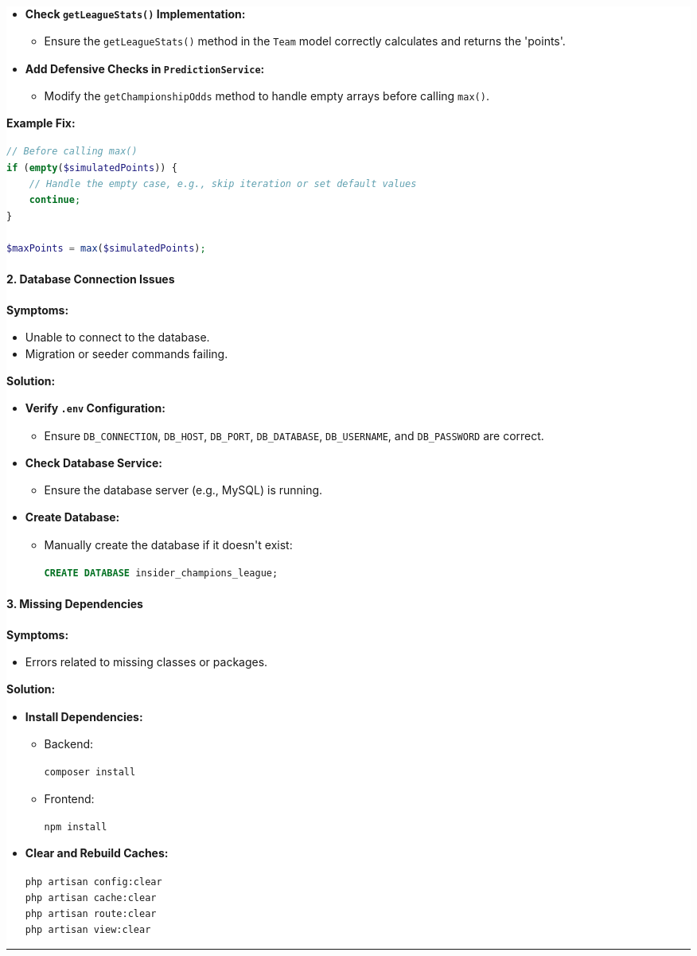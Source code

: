 - **Check `getLeagueStats()` Implementation:**
  - Ensure the `getLeagueStats()` method in the `Team` model correctly calculates and returns the 'points'.

- **Add Defensive Checks in `PredictionService`:**
  - Modify the `getChampionshipOdds` method to handle empty arrays before calling `max()`.

**Example Fix:**
```php
// Before calling max()
if (empty($simulatedPoints)) {
    // Handle the empty case, e.g., skip iteration or set default values
    continue;
}

$maxPoints = max($simulatedPoints);
```

#### 2. Database Connection Issues

**Symptoms:**
- Unable to connect to the database.
- Migration or seeder commands failing.

**Solution:**

- **Verify `.env` Configuration:**
  - Ensure `DB_CONNECTION`, `DB_HOST`, `DB_PORT`, `DB_DATABASE`, `DB_USERNAME`, and `DB_PASSWORD` are correct.

- **Check Database Service:**
  - Ensure the database server (e.g., MySQL) is running.

- **Create Database:**
  - Manually create the database if it doesn't exist:
    ```sql
    CREATE DATABASE insider_champions_league;
    ```

#### 3. Missing Dependencies

**Symptoms:**
- Errors related to missing classes or packages.

**Solution:**

- **Install Dependencies:**
  - Backend:
    ```bash
    composer install
    ```
  - Frontend:
    ```bash
    npm install
    ```

- **Clear and Rebuild Caches:**
  ```bash
  php artisan config:clear
  php artisan cache:clear
  php artisan route:clear
  php artisan view:clear
  ```

---